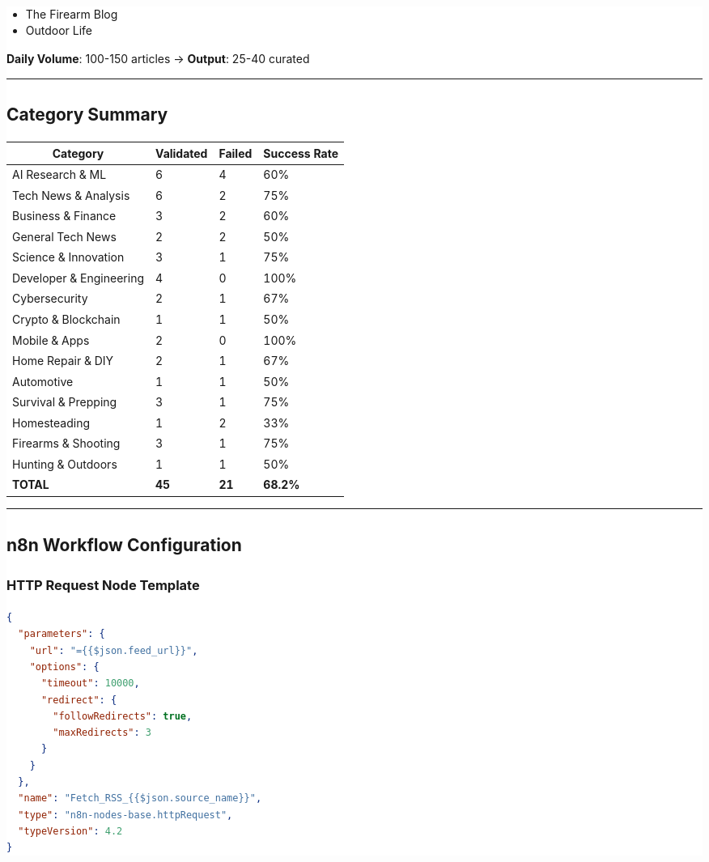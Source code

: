 - The Firearm Blog
- Outdoor Life

**Daily Volume**: 100-150 articles → **Output**: 25-40 curated

---

## Category Summary

| Category | Validated | Failed | Success Rate |
|----------|-----------|--------|--------------|
| AI Research & ML | 6 | 4 | 60% |
| Tech News & Analysis | 6 | 2 | 75% |
| Business & Finance | 3 | 2 | 60% |
| General Tech News | 2 | 2 | 50% |
| Science & Innovation | 3 | 1 | 75% |
| Developer & Engineering | 4 | 0 | 100% |
| Cybersecurity | 2 | 1 | 67% |
| Crypto & Blockchain | 1 | 1 | 50% |
| Mobile & Apps | 2 | 0 | 100% |
| Home Repair & DIY | 2 | 1 | 67% |
| Automotive | 1 | 1 | 50% |
| Survival & Prepping | 3 | 1 | 75% |
| Homesteading | 1 | 2 | 33% |
| Firearms & Shooting | 3 | 1 | 75% |
| Hunting & Outdoors | 1 | 1 | 50% |
| **TOTAL** | **45** | **21** | **68.2%** |

---

## n8n Workflow Configuration

### HTTP Request Node Template
```json
{
  "parameters": {
    "url": "={{$json.feed_url}}",
    "options": {
      "timeout": 10000,
      "redirect": {
        "followRedirects": true,
        "maxRedirects": 3
      }
    }
  },
  "name": "Fetch_RSS_{{$json.source_name}}",
  "type": "n8n-nodes-base.httpRequest",
  "typeVersion": 4.2
}
```
